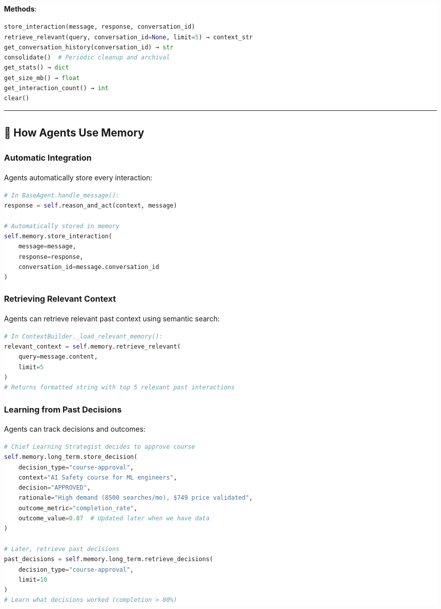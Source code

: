 **Methods**:
```python
store_interaction(message, response, conversation_id)
retrieve_relevant(query, conversation_id=None, limit=5) → context_str
get_conversation_history(conversation_id) → str
consolidate()  # Periodic cleanup and archival
get_stats() → dict
get_size_mb() → float
get_interaction_count() → int
clear()
```

---

## 🔧 How Agents Use Memory

### **Automatic Integration**

Agents automatically store every interaction:

```python
# In BaseAgent.handle_message():
response = self.reason_and_act(context, message)

# Automatically stored in memory
self.memory.store_interaction(
    message=message,
    response=response,
    conversation_id=message.conversation_id
)
```

### **Retrieving Relevant Context**

Agents can retrieve relevant past context using semantic search:

```python
# In ContextBuilder._load_relevant_memory():
relevant_context = self.memory.retrieve_relevant(
    query=message.content,
    limit=5
)
# Returns formatted string with top 5 relevant past interactions
```

### **Learning from Past Decisions**

Agents can track decisions and outcomes:

```python
# Chief Learning Strategist decides to approve course
self.memory.long_term.store_decision(
    decision_type="course-approval",
    context="AI Safety course for ML engineers",
    decision="APPROVED",
    rationale="High demand (8500 searches/mo), $749 price validated",
    outcome_metric="completion_rate",
    outcome_value=0.87  # Updated later when we have data
)

# Later, retrieve past decisions
past_decisions = self.memory.long_term.retrieve_decisions(
    decision_type="course-approval",
    limit=10
)
# Learn what decisions worked (completion > 80%)
```